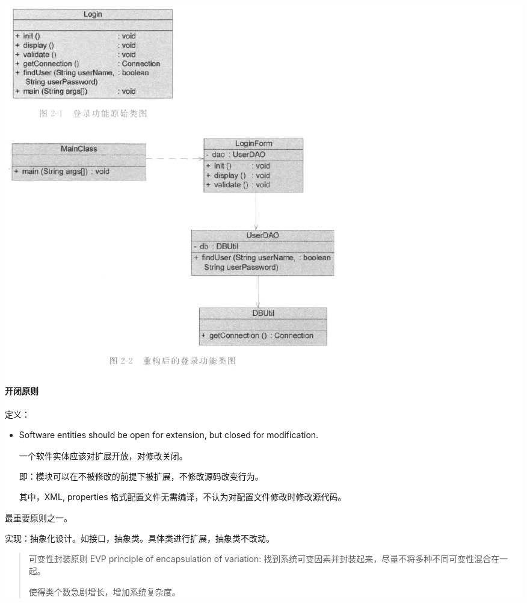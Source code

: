 ![image-20230523111219710](img/image-20230523111219710.png)

![image-20230523111232253](img/image-20230523111232253.png)

#### 开闭原则

定义：

- Software entities should be open for extension, but closed for modification.

  一个软件实体应该对扩展开放，对修改关闭。

  即：模块可以在不被修改的前提下被扩展，不修改源码改变行为。

  其中，XML, properties 格式配置文件无需编译，不认为对配置文件修改时修改源代码。



最重要原则之一。

实现：抽象化设计。如接口，抽象类。具体类进行扩展，抽象类不改动。

> 可变性封装原则 EVP principle of encapsulation of variation: 找到系统可变因素并封装起来，尽量不将多种不同可变性混合在一起。
>
> 使得类个数急剧增长，增加系统复杂度。
